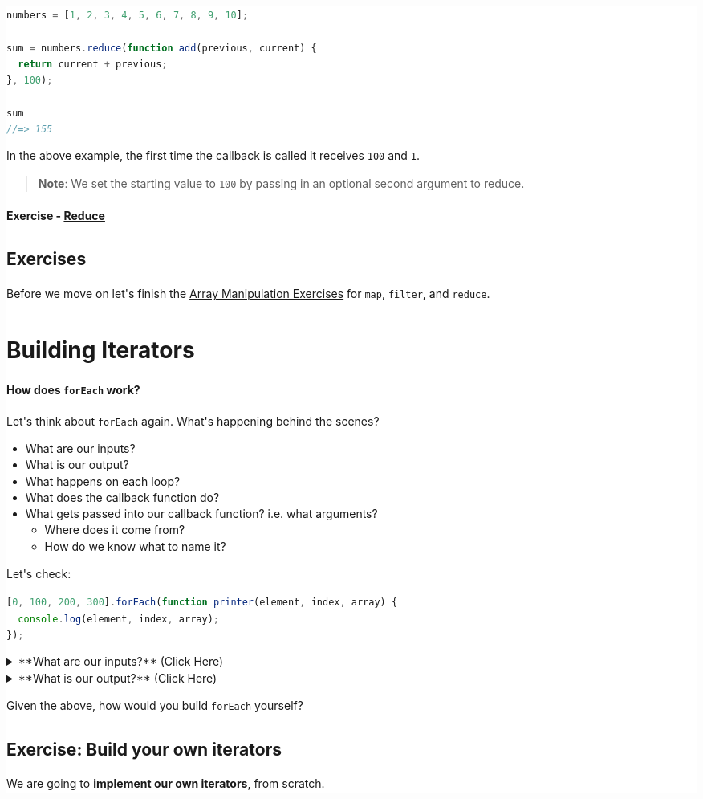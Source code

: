 ```javascript
numbers = [1, 2, 3, 4, 5, 6, 7, 8, 9, 10];

sum = numbers.reduce(function add(previous, current) {
  return current + previous;
}, 100);

sum
//=> 155
```

In the above example, the first time the callback is called it receives `100` and `1`.

> **Note**: We set the starting value to `100` by passing in an optional second argument to reduce. 

#### Exercise - [Reduce](exercises.md#challenge-3-reduce)

## Exercises

Before we move on let's finish the [Array Manipulation Exercises](exercises.md) for `map`, `filter`, and `reduce`.


# Building Iterators

#### How does `forEach` work?
Let's think about `forEach` again. What's happening behind the scenes?

* What are our inputs?
* What is our output?
* What happens on each loop?
* What does the callback function do?
* What gets passed into our callback function? i.e. what arguments?
  * Where does it come from?
  * How do we know what to name it?

Let's check:

```javascript
[0, 100, 200, 300].forEach(function printer(element, index, array) {
  console.log(element, index, array);
});
```


<details><summary>
**What are our inputs?** (Click Here)
</summary></details>
  
<details><summary>
**What is our output?** (Click Here)
</summary></details>

Given the above, how would you build `forEach` yourself?

## Exercise: Build your own iterators

We are going to [**implement our own iterators**](https://github.com/sf-wdi-27-28/building_js_iterators_lab), from scratch. 

